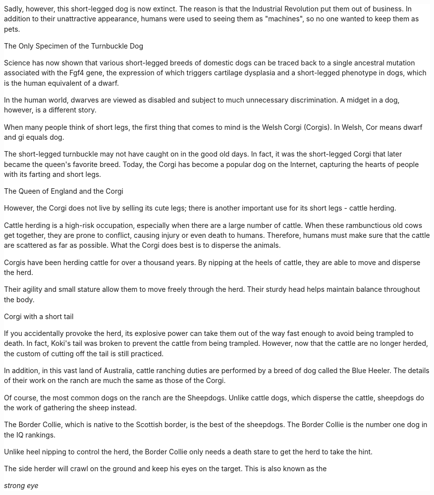 Sadly, however, this short-legged dog is now extinct. The reason is that the Industrial Revolution put them out of business. In addition to their unattractive appearance, humans were used to seeing them as "machines", so no one wanted to keep them as pets.

The Only Specimen of the Turnbuckle Dog

Science has now shown that various short-legged breeds of domestic dogs can be traced back to a single ancestral mutation associated with the Fgf4 gene, the expression of which triggers cartilage dysplasia and a short-legged phenotype in dogs, which is the human equivalent of a dwarf.

In the human world, dwarves are viewed as disabled and subject to much unnecessary discrimination. A midget in a dog, however, is a different story.

When many people think of short legs, the first thing that comes to mind is the Welsh Corgi (Corgis). In Welsh, Cor means dwarf and gi equals dog.

The short-legged turnbuckle may not have caught on in the good old days. In fact, it was the short-legged Corgi that later became the queen's favorite breed. Today, the Corgi has become a popular dog on the Internet, capturing the hearts of people with its farting and short legs.

The Queen of England and the Corgi

However, the Corgi does not live by selling its cute legs; there is another important use for its short legs - cattle herding.

Cattle herding is a high-risk occupation, especially when there are a large number of cattle. When these rambunctious old cows get together, they are prone to conflict, causing injury or even death to humans. Therefore, humans must make sure that the cattle are scattered as far as possible. What the Corgi does best is to disperse the animals.

Corgis have been herding cattle for over a thousand years. By nipping at the heels of cattle, they are able to move and disperse the herd.

Their agility and small stature allow them to move freely through the herd. Their sturdy head helps maintain balance throughout the body.

Corgi with a short tail

If you accidentally provoke the herd, its explosive power can take them out of the way fast enough to avoid being trampled to death. In fact, Koki's tail was broken to prevent the cattle from being trampled. However, now that the cattle are no longer herded, the custom of cutting off the tail is still practiced.

In addition, in this vast land of Australia, cattle ranching duties are performed by a breed of dog called the Blue Heeler. The details of their work on the ranch are much the same as those of the Corgi.

Of course, the most common dogs on the ranch are the Sheepdogs. Unlike cattle dogs, which disperse the cattle, sheepdogs do the work of gathering the sheep instead.

The Border Collie, which is native to the Scottish border, is the best of the sheepdogs. The Border Collie is the number one dog in the IQ rankings.

Unlike heel nipping to control the herd, the Border Collie only needs a death stare to get the herd to take the hint.

The side herder will crawl on the ground and keep his eyes on the target. This is also known as the

_strong eye_
